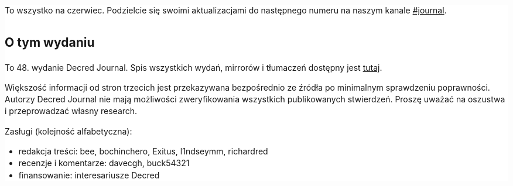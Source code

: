 To wszystko na czerwiec. Podzielcie się swoimi aktualizacjami do następnego numeru na naszym kanale [#journal](https://chat.decred.org/#/room/#journal:decred.org).


## O tym wydaniu

To 48. wydanie Decred Journal. Spis wszystkich wydań, mirrorów i tłumaczeń dostępny jest [tutaj](https://xaur.github.io/decred-news/).

Większość informacji od stron trzecich jest przekazywana bezpośrednio ze źródła po minimalnym sprawdzeniu poprawności. Autorzy Decred Journal nie mają możliwości zweryfikowania wszystkich publikowanych stwierdzeń. Proszę uważać na oszustwa i przeprowadzać własny research.

Zasługi (kolejność alfabetyczna):

- redakcja treści: bee, bochinchero, Exitus, l1ndseymm, richardred
- recenzje i komentarze: davecgh, buck54321
- finansowanie: interesariusze Decred
